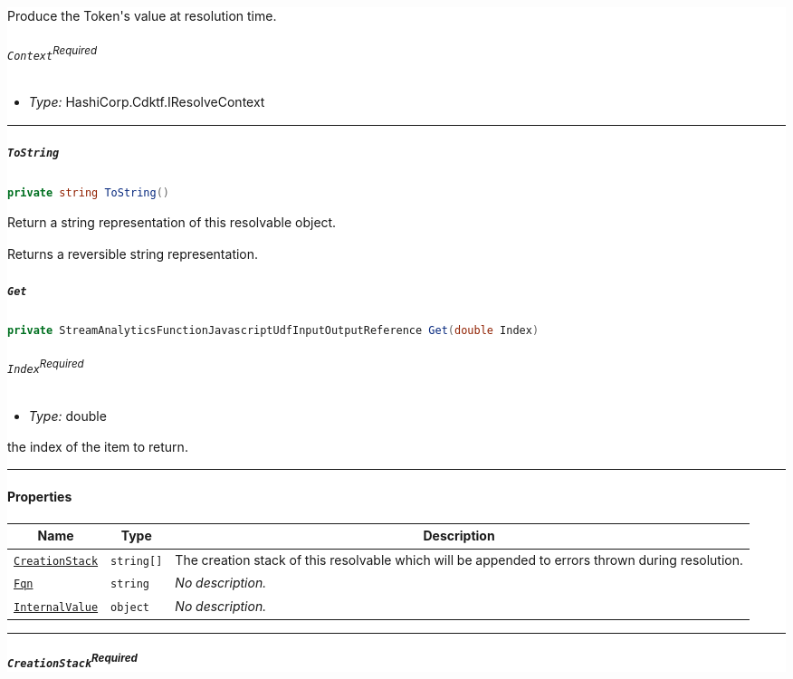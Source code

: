 Produce the Token's value at resolution time.

###### `Context`<sup>Required</sup> <a name="Context" id="@cdktf/provider-azurerm.streamAnalyticsFunctionJavascriptUdf.StreamAnalyticsFunctionJavascriptUdfInputList.resolve.parameter._context"></a>

- *Type:* HashiCorp.Cdktf.IResolveContext

---

##### `ToString` <a name="ToString" id="@cdktf/provider-azurerm.streamAnalyticsFunctionJavascriptUdf.StreamAnalyticsFunctionJavascriptUdfInputList.toString"></a>

```csharp
private string ToString()
```

Return a string representation of this resolvable object.

Returns a reversible string representation.

##### `Get` <a name="Get" id="@cdktf/provider-azurerm.streamAnalyticsFunctionJavascriptUdf.StreamAnalyticsFunctionJavascriptUdfInputList.get"></a>

```csharp
private StreamAnalyticsFunctionJavascriptUdfInputOutputReference Get(double Index)
```

###### `Index`<sup>Required</sup> <a name="Index" id="@cdktf/provider-azurerm.streamAnalyticsFunctionJavascriptUdf.StreamAnalyticsFunctionJavascriptUdfInputList.get.parameter.index"></a>

- *Type:* double

the index of the item to return.

---


#### Properties <a name="Properties" id="Properties"></a>

| **Name** | **Type** | **Description** |
| --- | --- | --- |
| <code><a href="#@cdktf/provider-azurerm.streamAnalyticsFunctionJavascriptUdf.StreamAnalyticsFunctionJavascriptUdfInputList.property.creationStack">CreationStack</a></code> | <code>string[]</code> | The creation stack of this resolvable which will be appended to errors thrown during resolution. |
| <code><a href="#@cdktf/provider-azurerm.streamAnalyticsFunctionJavascriptUdf.StreamAnalyticsFunctionJavascriptUdfInputList.property.fqn">Fqn</a></code> | <code>string</code> | *No description.* |
| <code><a href="#@cdktf/provider-azurerm.streamAnalyticsFunctionJavascriptUdf.StreamAnalyticsFunctionJavascriptUdfInputList.property.internalValue">InternalValue</a></code> | <code>object</code> | *No description.* |

---

##### `CreationStack`<sup>Required</sup> <a name="CreationStack" id="@cdktf/provider-azurerm.streamAnalyticsFunctionJavascriptUdf.StreamAnalyticsFunctionJavascriptUdfInputList.property.creationStack"></a>

